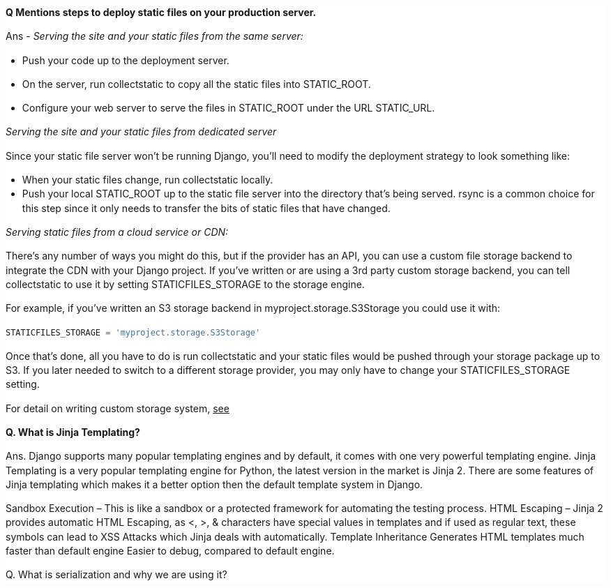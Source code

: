 **Q Mentions steps to deploy static files on your production server.**

Ans - *Serving the site and your static files from the same server:*

- Push your code up to the deployment server.

- On the server, run collectstatic to copy all the static files into STATIC_ROOT.

- Configure your web server to serve the files in STATIC_ROOT under the URL STATIC_URL.

*Serving the site and your static files from dedicated server*

Since your static file server won’t be running Django, you’ll need to modify the deployment strategy to look something like:

- When your static files change, run collectstatic locally.
- Push your local STATIC_ROOT up to the static file server into the directory that’s being served. rsync is a common choice for this step since it only needs to transfer the bits of static files that have changed.

*Serving static files from a cloud service or CDN:*

There’s any number of ways you might do this, but if the provider has an API, you can use a custom file storage backend to integrate the CDN with your Django project. If you’ve written or are using a 3rd party custom storage backend, you can tell collectstatic to use it by setting STATICFILES_STORAGE to the storage engine.

For example, if you’ve written an S3 storage backend in myproject.storage.S3Storage you could use it with:

```python
STATICFILES_STORAGE = 'myproject.storage.S3Storage'
```
Once that’s done, all you have to do is run collectstatic and your static files would be pushed through your storage package up to S3. If you later needed to switch to a different storage provider, you may only have to change your STATICFILES_STORAGE setting.

For detail on writing custom storage system, [see](https://docs.djangoproject.com/en/3.0/howto/custom-file-storage/)

**Q. What is Jinja Templating?**

Ans. Django supports many popular templating engines and by default, it comes with one very powerful templating engine. Jinja Templating is a very popular templating engine for Python, the latest version in the market is Jinja 2.
There are some features of Jinja templating which makes it a better option then the default template system in Django.

Sandbox Execution – This is like a sandbox or a protected framework for automating the testing process.
HTML Escaping – Jinja 2 provides automatic HTML Escaping, as <, >, & characters have special values in templates and if used as regular text, these symbols can lead to XSS Attacks which Jinja deals with automatically.
Template Inheritance
Generates HTML templates much faster than default engine
Easier to debug, compared to default engine.

Q. What is serialization and why we are using it?
